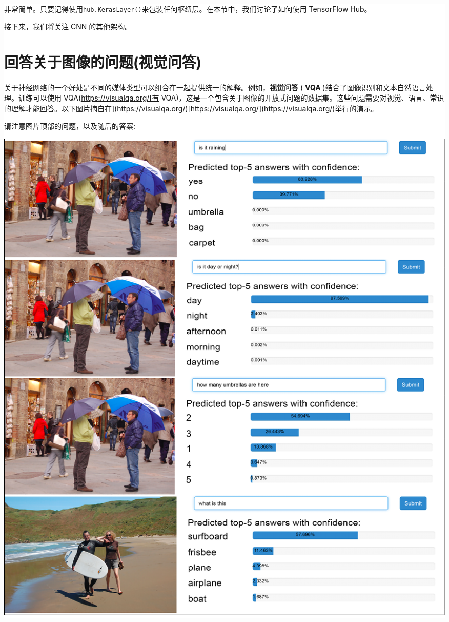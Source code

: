 非常简单。只要记得使用`hub.KerasLayer()`来包装任何枢纽层。在本节中，我们讨论了如何使用 TensorFlow Hub。

接下来，我们将关注 CNN 的其他架构。

# 回答关于图像的问题(视觉问答)

关于神经网络的一个好处是不同的媒体类型可以组合在一起提供统一的解释。例如，**视觉问答** ( **VQA** )结合了图像识别和文本自然语言处理。训练可以使用 VQA(https://visualqa.org/[有 VQA)，这是一个包含关于图像的开放式问题的数据集。这些问题需要对视觉、语言、常识的理解才能回答。以下图片摘自在](https://visualqa.org/)[https://visualqa.org/](https://visualqa.org/)举行的演示。

请注意图片顶部的问题，以及随后的答案:

![Graphical user interface, application  Description automatically generated](img/B18331_20_10.png)
